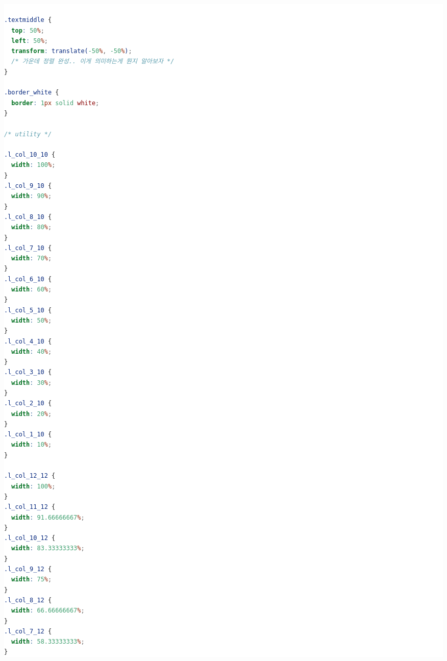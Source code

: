   ```css

  .textmiddle {
    top: 50%;
    left: 50%;
    transform: translate(-50%, -50%);
    /* 가운데 정렬 완성.. 이게 의미하는게 뭔지 알아보자 */
  }

  .border_white {
    border: 1px solid white;
  }

  /* utility */

  .l_col_10_10 {
    width: 100%;
  }
  .l_col_9_10 {
    width: 90%;
  }
  .l_col_8_10 {
    width: 80%;
  }
  .l_col_7_10 {
    width: 70%;
  }
  .l_col_6_10 {
    width: 60%;
  }
  .l_col_5_10 {
    width: 50%;
  }
  .l_col_4_10 {
    width: 40%;
  }
  .l_col_3_10 {
    width: 30%;
  }
  .l_col_2_10 {
    width: 20%;
  }
  .l_col_1_10 {
    width: 10%;
  }

  .l_col_12_12 {
    width: 100%;
  }
  .l_col_11_12 {
    width: 91.66666667%;
  }
  .l_col_10_12 {
    width: 83.33333333%;
  }
  .l_col_9_12 {
    width: 75%;
  }
  .l_col_8_12 {
    width: 66.66666667%;
  }
  .l_col_7_12 {
    width: 58.33333333%;
  }
  ```